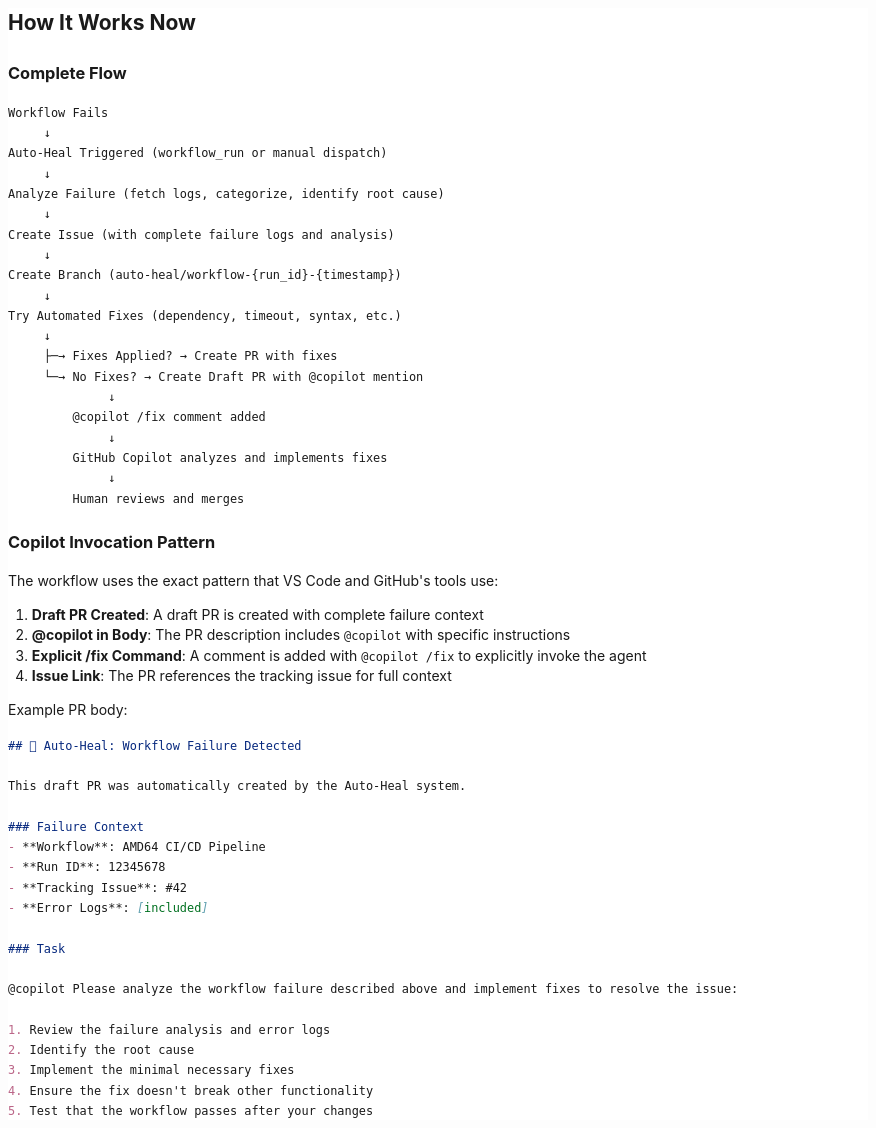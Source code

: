 ## How It Works Now

### Complete Flow

```
Workflow Fails
     ↓
Auto-Heal Triggered (workflow_run or manual dispatch)
     ↓
Analyze Failure (fetch logs, categorize, identify root cause)
     ↓
Create Issue (with complete failure logs and analysis)
     ↓
Create Branch (auto-heal/workflow-{run_id}-{timestamp})
     ↓
Try Automated Fixes (dependency, timeout, syntax, etc.)
     ↓
     ├─→ Fixes Applied? → Create PR with fixes
     └─→ No Fixes? → Create Draft PR with @copilot mention
              ↓
         @copilot /fix comment added
              ↓
         GitHub Copilot analyzes and implements fixes
              ↓
         Human reviews and merges
```

### Copilot Invocation Pattern

The workflow uses the exact pattern that VS Code and GitHub's tools use:

1. **Draft PR Created**: A draft PR is created with complete failure context
2. **@copilot in Body**: The PR description includes `@copilot` with specific instructions
3. **Explicit /fix Command**: A comment is added with `@copilot /fix` to explicitly invoke the agent
4. **Issue Link**: The PR references the tracking issue for full context

Example PR body:
```markdown
## 🤖 Auto-Heal: Workflow Failure Detected

This draft PR was automatically created by the Auto-Heal system.

### Failure Context
- **Workflow**: AMD64 CI/CD Pipeline
- **Run ID**: 12345678
- **Tracking Issue**: #42
- **Error Logs**: [included]

### Task

@copilot Please analyze the workflow failure described above and implement fixes to resolve the issue:

1. Review the failure analysis and error logs
2. Identify the root cause
3. Implement the minimal necessary fixes
4. Ensure the fix doesn't break other functionality
5. Test that the workflow passes after your changes
```
